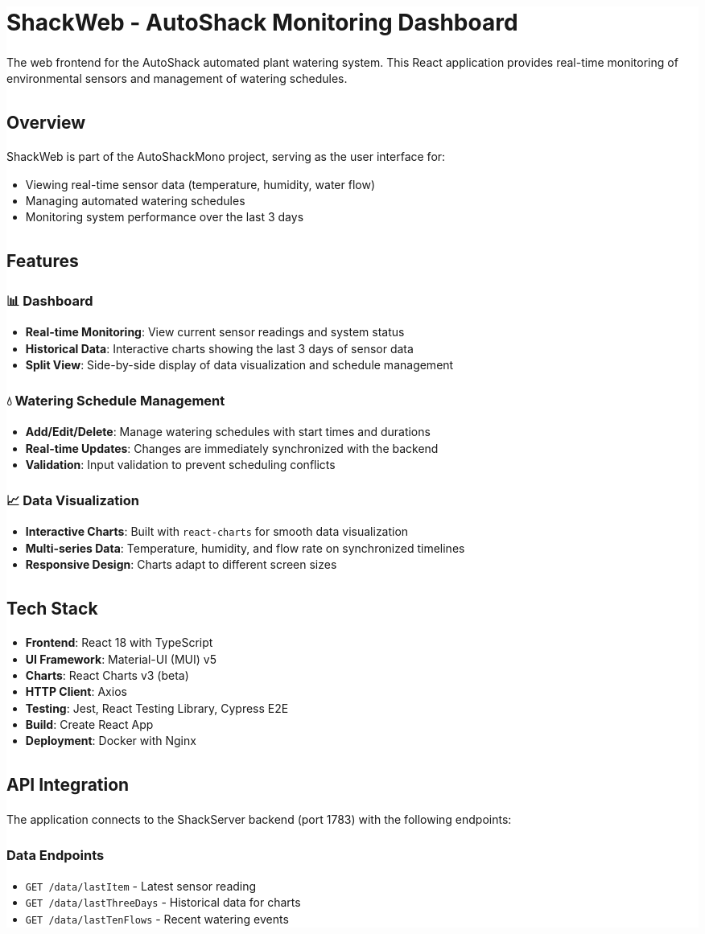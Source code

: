 # ShackWeb - AutoShack Monitoring Dashboard

The web frontend for the AutoShack automated plant watering system. This React application provides real-time monitoring of environmental sensors and management of watering schedules.

## Overview

ShackWeb is part of the AutoShackMono project, serving as the user interface for:
- Viewing real-time sensor data (temperature, humidity, water flow)
- Managing automated watering schedules
- Monitoring system performance over the last 3 days

## Features

### 📊 Dashboard
- **Real-time Monitoring**: View current sensor readings and system status
- **Historical Data**: Interactive charts showing the last 3 days of sensor data
- **Split View**: Side-by-side display of data visualization and schedule management

### 💧 Watering Schedule Management
- **Add/Edit/Delete**: Manage watering schedules with start times and durations
- **Real-time Updates**: Changes are immediately synchronized with the backend
- **Validation**: Input validation to prevent scheduling conflicts

### 📈 Data Visualization
- **Interactive Charts**: Built with `react-charts` for smooth data visualization
- **Multi-series Data**: Temperature, humidity, and flow rate on synchronized timelines
- **Responsive Design**: Charts adapt to different screen sizes

## Tech Stack

- **Frontend**: React 18 with TypeScript
- **UI Framework**: Material-UI (MUI) v5
- **Charts**: React Charts v3 (beta)
- **HTTP Client**: Axios
- **Testing**: Jest, React Testing Library, Cypress E2E
- **Build**: Create React App
- **Deployment**: Docker with Nginx

## API Integration

The application connects to the ShackServer backend (port 1783) with the following endpoints:

### Data Endpoints
- `GET /data/lastItem` - Latest sensor reading
- `GET /data/lastThreeDays` - Historical data for charts
- `GET /data/lastTenFlows` - Recent watering events
